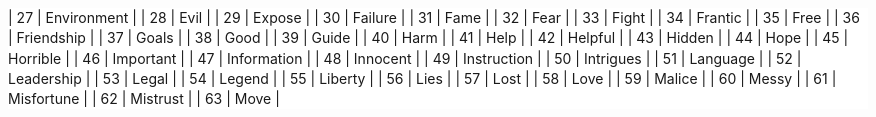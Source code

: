 | 27         | Environment     |
| 28         | Evil            |
| 29         | Expose          |
| 30         | Failure         |
| 31         | Fame            |
| 32         | Fear            |
| 33         | Fight           |
| 34         | Frantic         |
| 35         | Free            |
| 36         | Friendship      |
| 37         | Goals           |
| 38         | Good            |
| 39         | Guide           |
| 40         | Harm            |
| 41         | Help            |
| 42         | Helpful         |
| 43         | Hidden          |
| 44         | Hope            |
| 45         | Horrible        |
| 46         | Important       |
| 47         | Information     |
| 48         | Innocent        |
| 49         | Instruction     |
| 50         | Intrigues       |
| 51         | Language        |
| 52         | Leadership      |
| 53         | Legal           |
| 54         | Legend          |
| 55         | Liberty         |
| 56         | Lies            |
| 57         | Lost            |
| 58         | Love            |
| 59         | Malice          |
| 60         | Messy           |
| 61         | Misfortune      |
| 62         | Mistrust        |
| 63         | Move            |